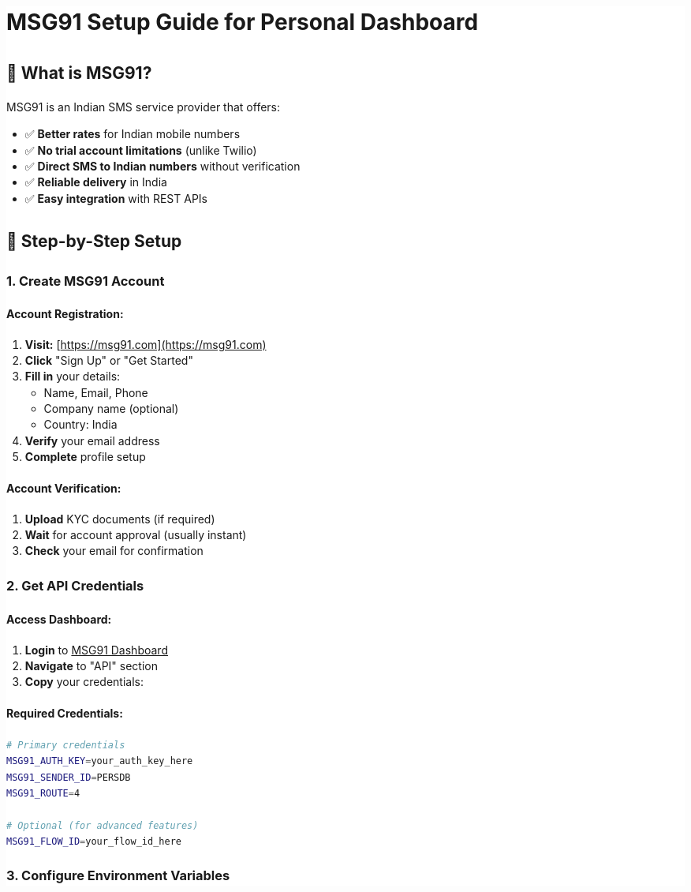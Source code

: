 # MSG91 Setup Guide for Personal Dashboard

## 🎯 **What is MSG91?**

MSG91 is an Indian SMS service provider that offers:
- ✅ **Better rates** for Indian mobile numbers
- ✅ **No trial account limitations** (unlike Twilio)
- ✅ **Direct SMS to Indian numbers** without verification
- ✅ **Reliable delivery** in India
- ✅ **Easy integration** with REST APIs

## 🚀 **Step-by-Step Setup**

### **1. Create MSG91 Account**

#### **Account Registration:**
1. **Visit:** [https://msg91.com](https://msg91.com)
2. **Click** "Sign Up" or "Get Started"
3. **Fill in** your details:
   - Name, Email, Phone
   - Company name (optional)
   - Country: India
4. **Verify** your email address
5. **Complete** profile setup

#### **Account Verification:**
1. **Upload** KYC documents (if required)
2. **Wait** for account approval (usually instant)
3. **Check** your email for confirmation

### **2. Get API Credentials**

#### **Access Dashboard:**
1. **Login** to [MSG91 Dashboard](https://control.msg91.com)
2. **Navigate** to "API" section
3. **Copy** your credentials:

#### **Required Credentials:**
```bash
# Primary credentials
MSG91_AUTH_KEY=your_auth_key_here
MSG91_SENDER_ID=PERSDB
MSG91_ROUTE=4

# Optional (for advanced features)
MSG91_FLOW_ID=your_flow_id_here
```

### **3. Configure Environment Variables**

